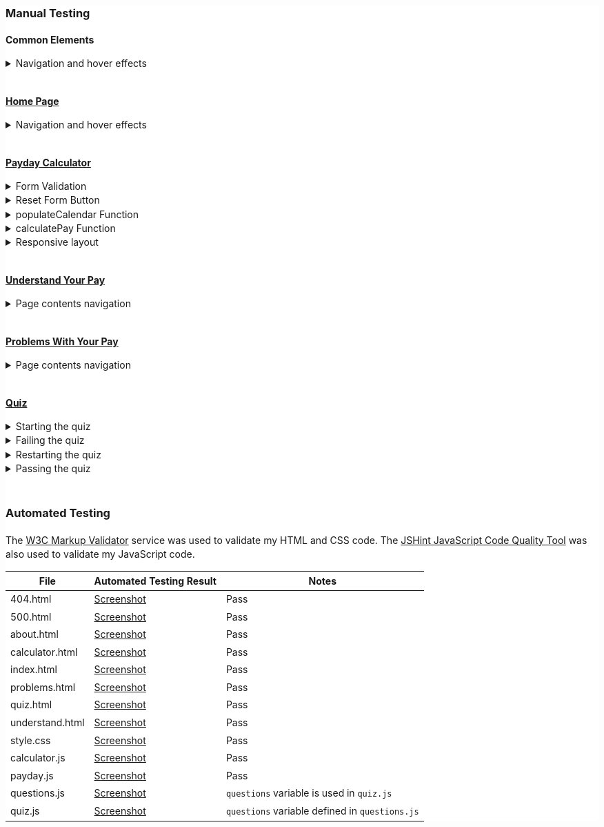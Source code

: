 ### Manual Testing

**Common Elements**

<details><summary>Navigation and hover effects</summary></details>
<br>

**[Home Page](https://paulio11.github.io/P2-Co-op-Your-Pay)**

<details><summary>Navigation and hover effects</summary></details>
<br>

**[Payday Calculator](https://paulio11.github.io/P2-Co-op-Your-Pay/calculator.html)**

<details><summary>Form Validation</summary></details>
<details><summary>Reset Form Button</summary></details>
<details><summary>populateCalendar Function</summary></details>
<details><summary>calculatePay Function</summary></details>
<details><summary>Responsive layout</summary></details>
<br>

**[Understand Your Pay](https://paulio11.github.io/P2-Co-op-Your-Pay/understand.html)**

<details><summary>Page contents navigation</summary></details>
<br>

**[Problems With Your Pay](https://paulio11.github.io/P2-Co-op-Your-Pay/problems.html)**

<details><summary>Page contents navigation</summary></details>
<br>

**[Quiz](https://paulio11.github.io/P2-Co-op-Your-Pay/quiz.html)**

<details><summary>Starting the quiz</summary></details>
<details><summary>Failing the quiz</summary></details>
<details><summary>Restarting the quiz</summary></details>
<details><summary>Passing the quiz</summary></details>
<br>

### Automated Testing

The [W3C Markup Validator](https://validator.w3.org/) service was used to validate my HTML and CSS code. The [JSHint JavaScript Code Quality Tool](https://jshint.com) was also used to validate my JavaScript code.

| File            | Automated Testing Result                                                                          | Notes                                          |
| --------------- | ------------------------------------------------------------------------------------------------- | ---------------------------------------------- |
| 404.html        | [Screenshot](https://paulio11.github.io/P2-Co-op-Your-Pay/documentation/testing/testing-404.png)          | Pass                                           |
| 500.html        | [Screenshot](https://paulio11.github.io/P2-Co-op-Your-Pay/documentation/testing/testing-500.png)          | Pass                                           |
| about.html      | [Screenshot](https://paulio11.github.io/P2-Co-op-Your-Pay/documentation/testing/testing-about.png)        | Pass                                           |
| calculator.html | [Screenshot](https://paulio11.github.io/P2-Co-op-Your-Pay/documentation/testing/testing-calculator.png)   | Pass                                           |
| index.html      | [Screenshot](https://paulio11.github.io/P2-Co-op-Your-Pay/documentation/testing/testing-index.png)        | Pass                                           |
| problems.html   | [Screenshot](https://paulio11.github.io/P2-Co-op-Your-Pay/documentation/testing/testing-problems.png)     | Pass                                           |
| quiz.html       | [Screenshot](https://paulio11.github.io/P2-Co-op-Your-Pay/documentation/testing/testing-quiz.png)         | Pass                                           |
| understand.html | [Screenshot](https://paulio11.github.io/P2-Co-op-Your-Pay/documentation/testing/testing-understand.png)   | Pass                                           |
| style.css       | [Screenshot](https://paulio11.github.io/P2-Co-op-Your-Pay/documentation/testing/testing-css.png)          | Pass                                           |
| calculator.js   | [Screenshot](https://paulio11.github.io/P2-Co-op-Your-Pay/documentation/testing/testing-calculatorjs.png) | Pass                                           |
| payday.js       | [Screenshot](https://paulio11.github.io/P2-Co-op-Your-Pay/documentation/testing/testing-payday.png)       | Pass                                           |
| questions.js    | [Screenshot](https://paulio11.github.io/P2-Co-op-Your-Pay/documentation/testing/testing-questions.png)    | `questions` variable is used in `quiz.js`      |
| quiz.js         | [Screenshot](https://paulio11.github.io/P2-Co-op-Your-Pay/documentation/testing/testing-quizjs.png)       | `questions` variable defined in `questions.js` |